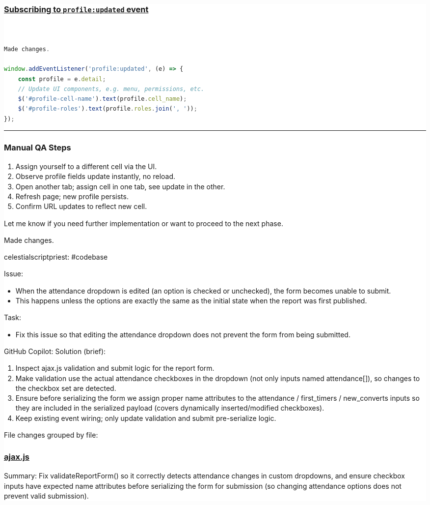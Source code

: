 
### [ Subscribing to `profile:updated` event](Example:%20Subscribing%20to%20%60profile%3Aupdated%60%20event)

````javascript


Made changes.

window.addEventListener('profile:updated', (e) => {
    const profile = e.detail;
    // Update UI components, e.g. menu, permissions, etc.
    $('#profile-cell-name').text(profile.cell_name);
    $('#profile-roles').text(profile.roles.join(', '));
});
````

---

### Manual QA Steps

1. Assign yourself to a different cell via the UI.
2. Observe profile fields update instantly, no reload.
3. Open another tab; assign cell in one tab, see update in the other.
4. Refresh page; new profile persists.
5. Confirm URL updates to reflect new cell.

Let me know if you need further implementation or want to proceed to the next phase.

Made changes.

celestialscriptpriest: #codebase  

Issue:  
- When the attendance dropdown is edited (an option is checked or unchecked), the form becomes unable to submit.  
- This happens unless the options are exactly the same as the initial state when the report was first published.  

Task:  
- Fix this issue so that editing the attendance dropdown does not prevent the form from being submitted.  


GitHub Copilot: Solution (brief):
1. Inspect ajax.js validation and submit logic for the report form.
2. Make validation use the actual attendance checkboxes in the dropdown (not only inputs named attendance[]), so changes to the checkbox set are detected.
3. Ensure before serializing the form we assign proper name attributes to the attendance / first_timers / new_converts inputs so they are included in the serialized payload (covers dynamically inserted/modified checkboxes).
4. Keep existing event wiring; only update validation and submit pre-serialize logic.

File changes grouped by file:

### [ajax.js](file:///c%3A/xampp/htdocs/cell-tracker/ajax.js)
Summary: Fix validateReportForm() so it correctly detects attendance changes in custom dropdowns, and ensure checkbox inputs have expected name attributes before serializing the form for submission (so changing attendance options does not prevent valid submission).
